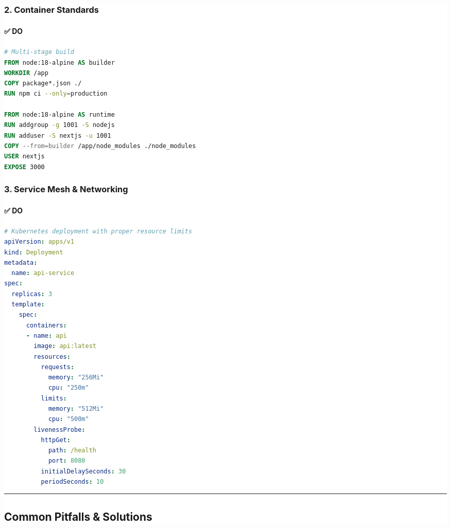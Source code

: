 ### 2. Container Standards

#### ✅ DO
```dockerfile
# Multi-stage build
FROM node:18-alpine AS builder
WORKDIR /app
COPY package*.json ./
RUN npm ci --only=production

FROM node:18-alpine AS runtime
RUN addgroup -g 1001 -S nodejs
RUN adduser -S nextjs -u 1001
COPY --from=builder /app/node_modules ./node_modules
USER nextjs
EXPOSE 3000
```

### 3. Service Mesh & Networking

#### ✅ DO
```yaml
# Kubernetes deployment with proper resource limits
apiVersion: apps/v1
kind: Deployment
metadata:
  name: api-service
spec:
  replicas: 3
  template:
    spec:
      containers:
      - name: api
        image: api:latest
        resources:
          requests:
            memory: "256Mi"
            cpu: "250m"
          limits:
            memory: "512Mi"
            cpu: "500m"
        livenessProbe:
          httpGet:
            path: /health
            port: 8080
          initialDelaySeconds: 30
          periodSeconds: 10
```

---

## Common Pitfalls & Solutions
